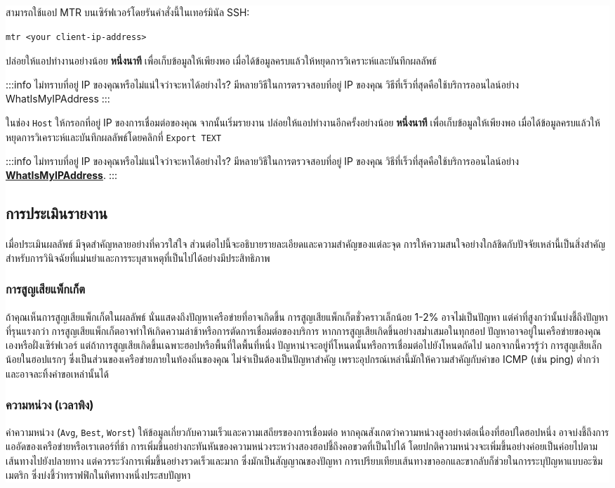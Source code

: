 <Tabs>
<TabItem value="linux" label=" เซิร์ฟเวอร์ที่ใช้ Linux" default>
    

สามารถใช้แอป MTR บนเซิร์ฟเวอร์โดยรันคำสั่งนี้ในเทอร์มินัล SSH:

```
mtr <your client-ip-address>
```

ปล่อยให้แอปทำงานอย่างน้อย **หนึ่งนาที** เพื่อเก็บข้อมูลให้เพียงพอ เมื่อได้ข้อมูลครบแล้วให้หยุดการวิเคราะห์และบันทึกผลลัพธ์

:::info
ไม่ทราบที่อยู่ IP ของคุณหรือไม่แน่ใจว่าจะหาได้อย่างไร? มีหลายวิธีในการตรวจสอบที่อยู่ IP ของคุณ วิธีที่เร็วที่สุดคือใช้บริการออนไลน์อย่าง WhatIsMyIPAddress
:::

</TabItem>
<TabItem value="windows" label="เซิร์ฟเวอร์ที่ใช้ Windows">

ในช่อง `Host` ให้กรอกที่อยู่ IP ของการเชื่อมต่อของคุณ จากนั้นเริ่มรายงาน ปล่อยให้แอปทำงานอีกครั้งอย่างน้อย **หนึ่งนาที** เพื่อเก็บข้อมูลให้เพียงพอ เมื่อได้ข้อมูลครบแล้วให้หยุดการวิเคราะห์และบันทึกผลลัพธ์โดยคลิกที่ `Export TEXT`

:::info
ไม่ทราบที่อยู่ IP ของคุณหรือไม่แน่ใจว่าจะหาได้อย่างไร? มีหลายวิธีในการตรวจสอบที่อยู่ IP ของคุณ วิธีที่เร็วที่สุดคือใช้บริการออนไลน์อย่าง **[WhatIsMyIPAddress](https://whatismyipaddress.com/)**.
:::

</TabItem>
</Tabs>


## การประเมินรายงาน

เมื่อประเมินผลลัพธ์ มีจุดสำคัญหลายอย่างที่ควรใส่ใจ ส่วนต่อไปนี้จะอธิบายรายละเอียดและความสำคัญของแต่ละจุด การให้ความสนใจอย่างใกล้ชิดกับปัจจัยเหล่านี้เป็นสิ่งสำคัญสำหรับการวินิจฉัยที่แม่นยำและการระบุสาเหตุที่เป็นไปได้อย่างมีประสิทธิภาพ

### การสูญเสียแพ็กเก็ต

ถ้าคุณเห็นการสูญเสียแพ็กเก็ตในผลลัพธ์ นั่นแสดงถึงปัญหาเครือข่ายที่อาจเกิดขึ้น การสูญเสียแพ็กเก็ตชั่วคราวเล็กน้อย 1-2% อาจไม่เป็นปัญหา แต่ค่าที่สูงกว่านั้นบ่งชี้ถึงปัญหาที่รุนแรงกว่า การสูญเสียแพ็กเก็ตอาจทำให้เกิดความล่าช้าหรือการตัดการเชื่อมต่อของบริการ หากการสูญเสียเกิดขึ้นอย่างสม่ำเสมอในทุกฮอป ปัญหาอาจอยู่ในเครือข่ายของคุณเองหรือฝั่งเซิร์ฟเวอร์ แต่ถ้าการสูญเสียเกิดขึ้นเฉพาะฮอปหรือพื้นที่ใดพื้นที่หนึ่ง ปัญหาน่าจะอยู่ที่โหนดนั้นหรือการเชื่อมต่อไปยังโหนดถัดไป นอกจากนี้ควรรู้ว่า การสูญเสียเล็กน้อยในฮอปแรกๆ ซึ่งเป็นส่วนของเครือข่ายภายในท้องถิ่นของคุณ ไม่จำเป็นต้องเป็นปัญหาสำคัญ เพราะอุปกรณ์เหล่านี้มักให้ความสำคัญกับคำขอ ICMP (เช่น ping) ต่ำกว่าและอาจละทิ้งคำขอเหล่านั้นได้



### ความหน่วง (เวลาพิง)
ค่าความหน่วง (`Avg`, `Best`, `Worst`) ให้ข้อมูลเกี่ยวกับความเร็วและความเสถียรของการเชื่อมต่อ หากคุณสังเกตว่าความหน่วงสูงอย่างต่อเนื่องที่ฮอปใดฮอปหนึ่ง อาจบ่งชี้ถึงการแออัดของเครือข่ายหรือเราเตอร์ที่ช้า การเพิ่มขึ้นอย่างกะทันหันของความหน่วงระหว่างสองฮอปชี้ถึงคอขวดที่เป็นไปได้ โดยปกติความหน่วงจะเพิ่มขึ้นอย่างค่อยเป็นค่อยไปตามเส้นทางไปยังปลายทาง แต่ควรระวังการเพิ่มขึ้นอย่างรวดเร็วและมาก ซึ่งมักเป็นสัญญาณของปัญหา การเปรียบเทียบเส้นทางขาออกและขากลับก็ช่วยในการระบุปัญหาแบบอะซิมเมตริก ซึ่งบ่งชี้ว่าทราฟฟิกในทิศทางหนึ่งประสบปัญหา
